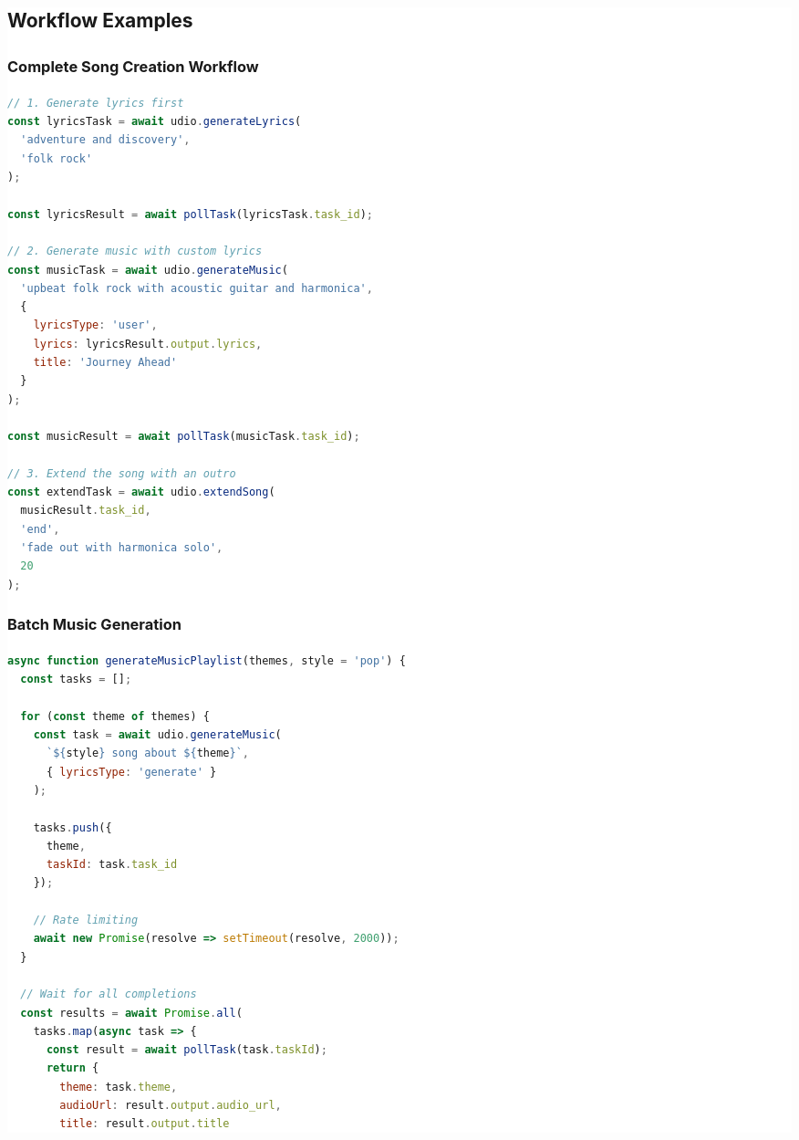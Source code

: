 ## Workflow Examples

### Complete Song Creation Workflow

```javascript
// 1. Generate lyrics first
const lyricsTask = await udio.generateLyrics(
  'adventure and discovery',
  'folk rock'
);

const lyricsResult = await pollTask(lyricsTask.task_id);

// 2. Generate music with custom lyrics
const musicTask = await udio.generateMusic(
  'upbeat folk rock with acoustic guitar and harmonica',
  {
    lyricsType: 'user',
    lyrics: lyricsResult.output.lyrics,
    title: 'Journey Ahead'
  }
);

const musicResult = await pollTask(musicTask.task_id);

// 3. Extend the song with an outro
const extendTask = await udio.extendSong(
  musicResult.task_id,
  'end',
  'fade out with harmonica solo',
  20
);
```

### Batch Music Generation

```javascript
async function generateMusicPlaylist(themes, style = 'pop') {
  const tasks = [];
  
  for (const theme of themes) {
    const task = await udio.generateMusic(
      `${style} song about ${theme}`,
      { lyricsType: 'generate' }
    );
    
    tasks.push({
      theme,
      taskId: task.task_id
    });
    
    // Rate limiting
    await new Promise(resolve => setTimeout(resolve, 2000));
  }
  
  // Wait for all completions
  const results = await Promise.all(
    tasks.map(async task => {
      const result = await pollTask(task.taskId);
      return {
        theme: task.theme,
        audioUrl: result.output.audio_url,
        title: result.output.title
```